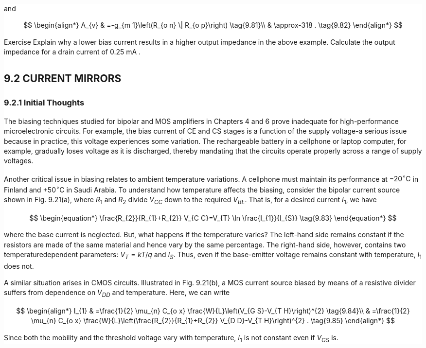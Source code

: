 and

$$
\begin{align*}
A_{v} & =-g_{m 1}\left(R_{o n} \| R_{o p}\right)  \tag{9.81}\\
& \approx-318 . \tag{9.82}
\end{align*}
$$

Exercise Explain why a lower bias current results in a higher output impedance in the above example. Calculate the output impedance for a drain current of 0.25 mA .

## 9.2 CURRENT MIRRORS

### 9.2.1 Initial Thoughts

The biasing techniques studied for bipolar and MOS amplifiers in Chapters 4 and 6 prove inadequate for high-performance microelectronic circuits. For example, the bias current of CE and CS stages is a function of the supply voltage-a serious issue because in practice, this voltage experiences some variation. The rechargeable battery in a cellphone or laptop computer, for example, gradually loses voltage as it is discharged, thereby mandating that the circuits operate properly across a range of supply voltages.

Another critical issue in biasing relates to ambient temperature variations. A cellphone must maintain its performance at $-20^{\circ} \mathrm{C}$ in Finland and $+50^{\circ} \mathrm{C}$ in Saudi Arabia. To understand how temperature affects the biasing, consider the bipolar current source shown in Fig. 9.21(a), where $R_{1}$ and $R_{2}$ divide $V_{C C}$ down to the required $V_{B E}$. That is, for a desired current $I_{1}$, we have

$$
\begin{equation*}
\frac{R_{2}}{R_{1}+R_{2}} V_{C C}=V_{T} \ln \frac{I_{1}}{I_{S}} \tag{9.83}
\end{equation*}
$$

where the base current is neglected. But, what happens if the temperature varies? The left-hand side remains constant if the resistors are made of the same material and hence vary by the same percentage. The right-hand side, however, contains two temperaturedependent parameters: $V_{T}=k T / q$ and $I_{S}$. Thus, even if the base-emitter voltage remains constant with temperature, $I_{1}$ does not.

A similar situation arises in CMOS circuits. Illustrated in Fig. 9.21(b), a MOS current source biased by means of a resistive divider suffers from dependence on $V_{D D}$ and temperature. Here, we can write

$$
\begin{align*}
I_{1} & =\frac{1}{2} \mu_{n} C_{o x} \frac{W}{L}\left(V_{G S}-V_{T H}\right)^{2}  \tag{9.84}\\
& =\frac{1}{2} \mu_{n} C_{o x} \frac{W}{L}\left(\frac{R_{2}}{R_{1}+R_{2}} V_{D D}-V_{T H}\right)^{2} . \tag{9.85}
\end{align*}
$$

Since both the mobility and the threshold voltage vary with temperature, $I_{1}$ is not constant even if $V_{G S}$ is.
